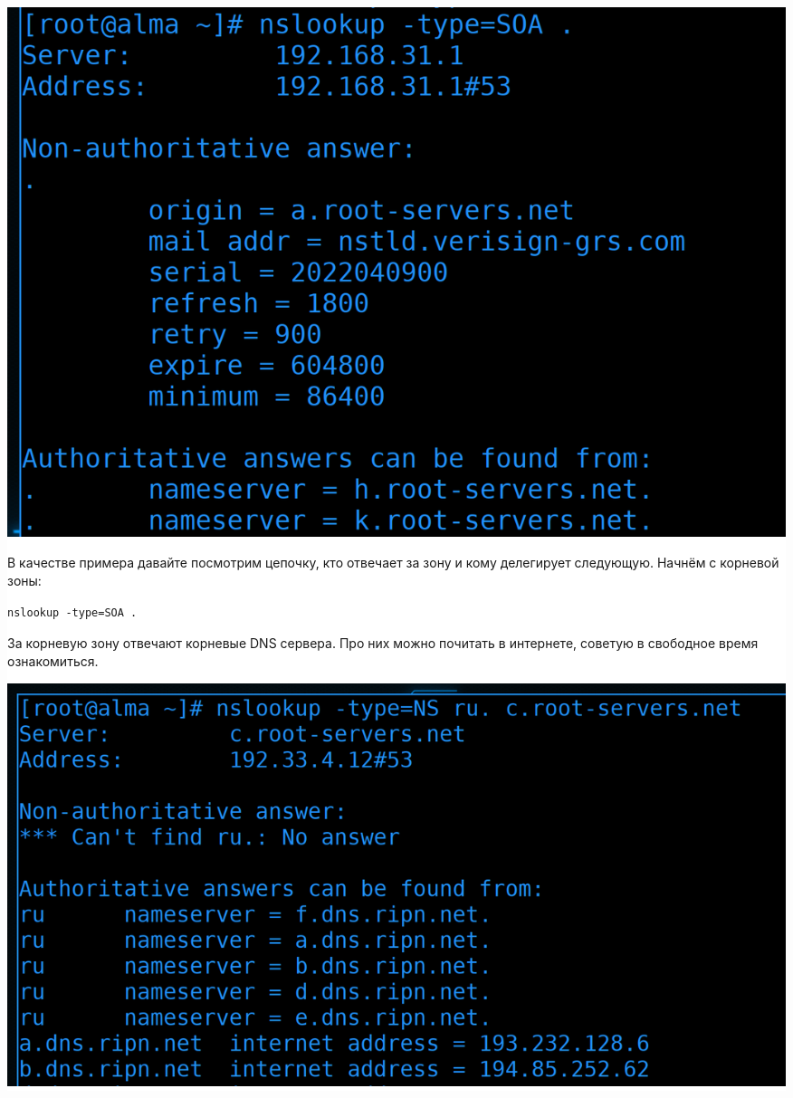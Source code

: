 ![](images/12/rootsrv.png)

В качестве примера давайте посмотрим цепочку, кто отвечает за зону и кому делегирует следующую. Начнём с корневой зоны:

```
nslookup -type=SOA .
```

За корневую зону отвечают корневые DNS сервера. Про них можно почитать в интернете, советую в свободное время ознакомиться.

![](images/12/ru.png)
